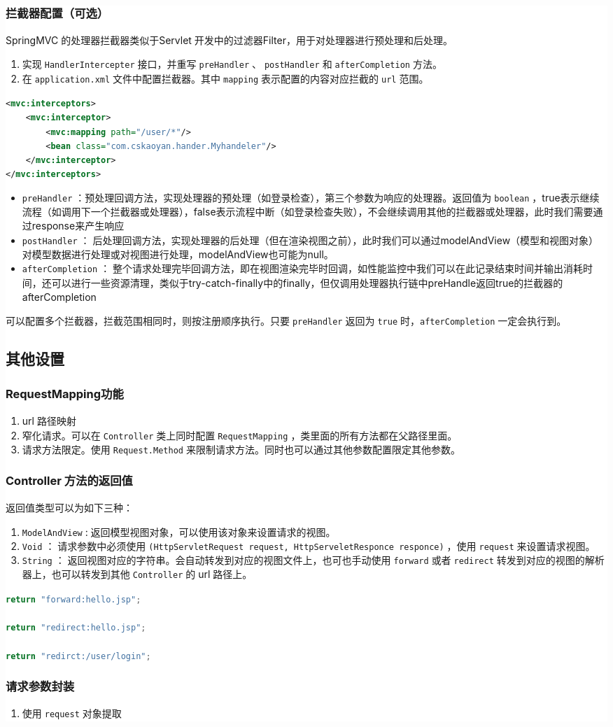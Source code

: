 ### 拦截器配置（可选）

SpringMVC 的处理器拦截器类似于Servlet 开发中的过滤器Filter，用于对处理器进行预处理和后处理。

1. 实现 `HandlerIntercepter` 接口，并重写 `preHandler` 、 `postHandler` 和 `afterCompletion` 方法。
2. 在 `application.xml` 文件中配置拦截器。其中 `mapping` 表示配置的内容对应拦截的 `url` 范围。

```xml
<mvc:interceptors>
    <mvc:interceptor>
        <mvc:mapping path="/user/*"/>
        <bean class="com.cskaoyan.hander.Myhandeler"/>
    </mvc:interceptor>
</mvc:interceptors>
```

- `preHandler` ：预处理回调方法，实现处理器的预处理（如登录检查），第三个参数为响应的处理器。返回值为 `boolean` ，true表示继续流程（如调用下一个拦截器或处理器），false表示流程中断（如登录检查失败），不会继续调用其他的拦截器或处理器，此时我们需要通过response来产生响应
- `postHandler` ： 后处理回调方法，实现处理器的后处理（但在渲染视图之前），此时我们可以通过modelAndView（模型和视图对象）对模型数据进行处理或对视图进行处理，modelAndView也可能为null。
- `afterCompletion` ： 整个请求处理完毕回调方法，即在视图渲染完毕时回调，如性能监控中我们可以在此记录结束时间并输出消耗时间，还可以进行一些资源清理，类似于try-catch-finally中的finally，但仅调用处理器执行链中preHandle返回true的拦截器的afterCompletion

可以配置多个拦截器，拦截范围相同时，则按注册顺序执行。只要 `preHandler` 返回为 `true` 时，`afterCompletion` 一定会执行到。

## 其他设置

### RequestMapping功能

1. url 路径映射
2. 窄化请求。可以在 `Controller` 类上同时配置 `RequestMapping` ，类里面的所有方法都在父路径里面。
3. 请求方法限定。使用 `Request.Method` 来限制请求方法。同时也可以通过其他参数配置限定其他参数。

### Controller 方法的返回值

返回值类型可以为如下三种：

1. `ModelAndView` : 返回模型视图对象，可以使用该对象来设置请求的视图。
2. `Void` ： 请求参数中必须使用 `(HttpServletRequest request, HttpServeletResponce responce)` ，使用 `request` 来设置请求视图。
3. `String` ： 返回视图对应的字符串。会自动转发到对应的视图文件上，也可也手动使用 `forward` 或者 `redirect` 转发到对应的视图的解析器上，也可以转发到其他 `Controller` 的  url 路径上。

```java
return "forward:hello.jsp";

return "redirect:hello.jsp";

return "redirct:/user/login";
```

### 请求参数封装

1. 使用 `request` 对象提取
